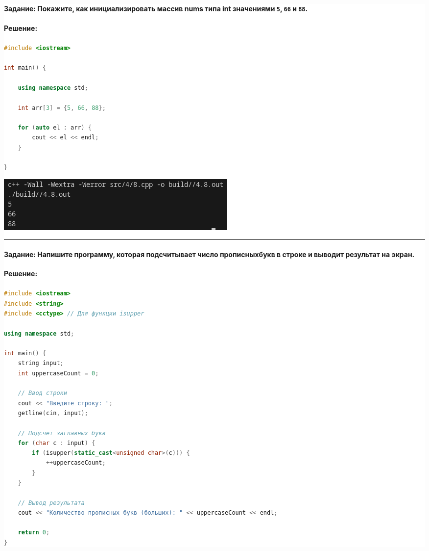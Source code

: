 
#### Задание: Покажите, как инициализировать массив nums типа int значениями `5`, `66` и `88`.

#### Решение:

```cpp
#include <iostream>

int main() {

    using namespace std;

    int arr[3] = {5, 66, 88};

    for (auto el : arr) {
        cout << el << endl;
    }

}
```

![alt text](static/image5.png)

---

#### Задание: Напишите проrpамму, которая подсчитывает число прописныхбукв в строке и выводит результат на экран.

#### Решение:

```cpp
#include <iostream>
#include <string>
#include <cctype> // Для функции isupper

using namespace std;

int main() {
    string input;
    int uppercaseCount = 0;

    // Ввод строки
    cout << "Введите строку: ";
    getline(cin, input);

    // Подсчет заглавных букв
    for (char c : input) {
        if (isupper(static_cast<unsigned char>(c))) {
            ++uppercaseCount;
        }
    }

    // Вывод результата
    cout << "Количество прописных букв (больших): " << uppercaseCount << endl;

    return 0;
}
```
